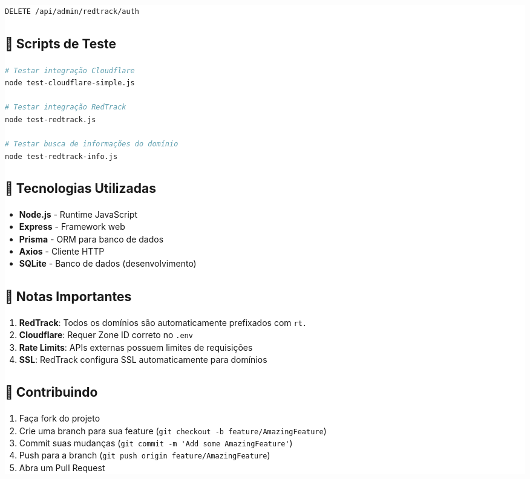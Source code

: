 ```http
DELETE /api/admin/redtrack/auth
```

## 🧪 Scripts de Teste

```bash
# Testar integração Cloudflare
node test-cloudflare-simple.js

# Testar integração RedTrack
node test-redtrack.js

# Testar busca de informações do domínio
node test-redtrack-info.js
```

## 🔧 Tecnologias Utilizadas

- **Node.js** - Runtime JavaScript
- **Express** - Framework web
- **Prisma** - ORM para banco de dados
- **Axios** - Cliente HTTP
- **SQLite** - Banco de dados (desenvolvimento)

## 📝 Notas Importantes

1. **RedTrack**: Todos os domínios são automaticamente prefixados com `rt.`
2. **Cloudflare**: Requer Zone ID correto no `.env`
3. **Rate Limits**: APIs externas possuem limites de requisições
4. **SSL**: RedTrack configura SSL automaticamente para domínios

## 🤝 Contribuindo

1. Faça fork do projeto
2. Crie uma branch para sua feature (`git checkout -b feature/AmazingFeature`)
3. Commit suas mudanças (`git commit -m 'Add some AmazingFeature'`)
4. Push para a branch (`git push origin feature/AmazingFeature`)
5. Abra um Pull Request